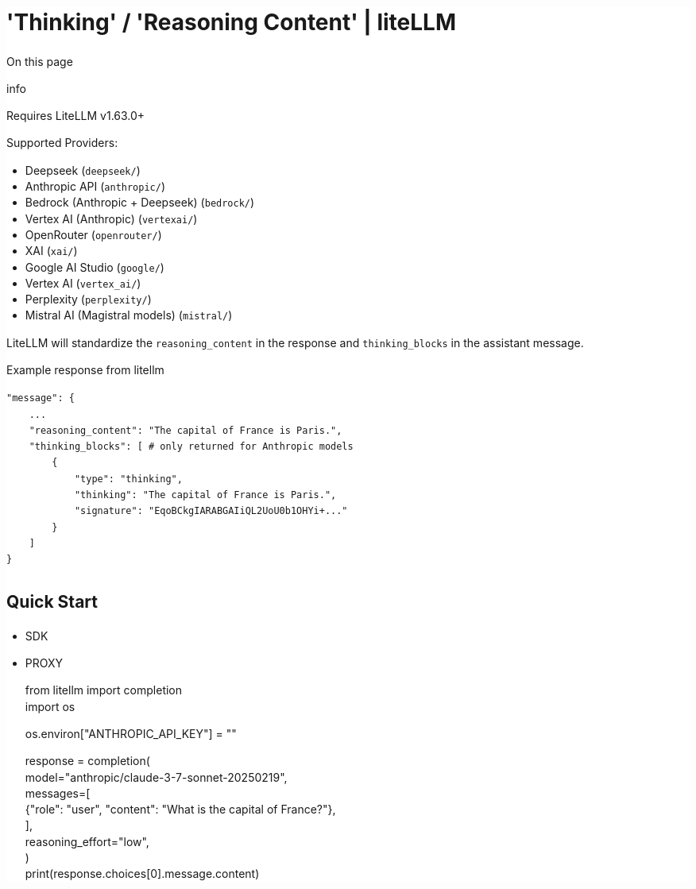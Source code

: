 # 'Thinking' / 'Reasoning Content' | liteLLM

On this page

info

Requires LiteLLM v1.63.0+

Supported Providers:

  * Deepseek (`deepseek/`)
  * Anthropic API (`anthropic/`)
  * Bedrock (Anthropic + Deepseek) (`bedrock/`)
  * Vertex AI (Anthropic) (`vertexai/`)
  * OpenRouter (`openrouter/`)
  * XAI (`xai/`)
  * Google AI Studio (`google/`)
  * Vertex AI (`vertex_ai/`)
  * Perplexity (`perplexity/`)
  * Mistral AI (Magistral models) (`mistral/`)

LiteLLM will standardize the `reasoning_content` in the response and `thinking_blocks` in the assistant message.

Example response from litellm
    
    
    "message": {  
        ...  
        "reasoning_content": "The capital of France is Paris.",  
        "thinking_blocks": [ # only returned for Anthropic models  
            {  
                "type": "thinking",  
                "thinking": "The capital of France is Paris.",  
                "signature": "EqoBCkgIARABGAIiQL2UoU0b1OHYi+..."  
            }  
        ]  
    }  
    

## Quick Start​

  * SDK
  * PROXY

    
    
    from litellm import completion  
    import os   
      
    os.environ["ANTHROPIC_API_KEY"] = ""  
      
    response = completion(  
      model="anthropic/claude-3-7-sonnet-20250219",  
      messages=[  
        {"role": "user", "content": "What is the capital of France?"},  
      ],  
      reasoning_effort="low",   
    )  
    print(response.choices[0].message.content)  
    